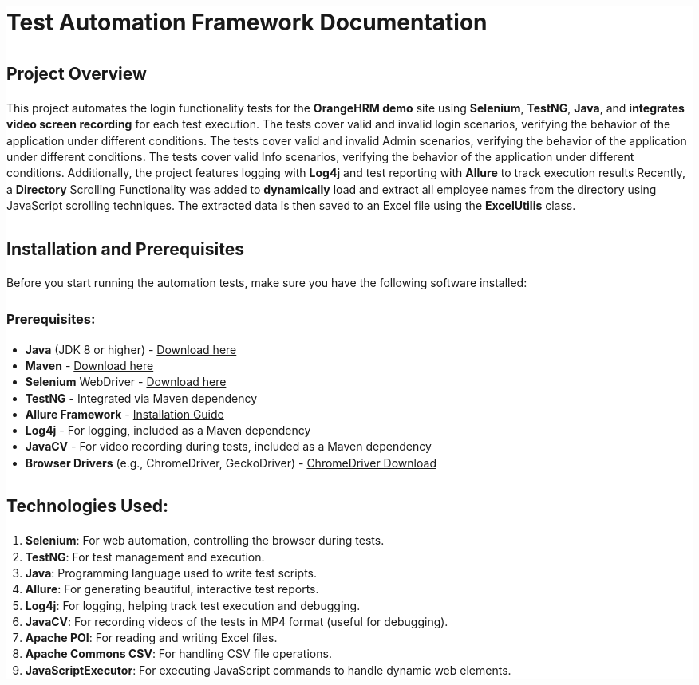 
# Test Automation Framework Documentation

## Project Overview
This project automates the login functionality tests for the **OrangeHRM demo** site 
using **Selenium**, **TestNG**, **Java**, and **integrates video screen recording** for each test execution. 
The tests cover valid and invalid login scenarios, verifying the behavior of the application under different conditions.
The tests cover valid and invalid Admin scenarios, verifying the behavior of the application under different conditions.
The tests cover valid  Info scenarios, verifying the behavior of the application under different conditions.
Additionally, the project features logging with **Log4j** and test reporting with **Allure** to track execution results
Recently, a **Directory** Scrolling Functionality was added to **dynamically** load and extract all employee names 
from the directory using JavaScript scrolling techniques. 
The extracted data is then saved to an Excel file using the **ExcelUtilis** class.


## Installation and Prerequisites

Before you start running the automation tests, make sure you have the following software installed:

### Prerequisites:
- **Java** (JDK 8 or higher) - [Download here](https://www.oracle.com/java/technologies/javase-jdk11-downloads.html)
- **Maven** - [Download here](https://maven.apache.org/download.cgi)
- **Selenium** WebDriver - [Download here](https://www.selenium.dev/downloads/)
- **TestNG** - Integrated via Maven dependency
- **Allure Framework** - [Installation Guide](https://docs.qameta.io/allure/)
- **Log4j** - For logging, included as a Maven dependency
- **JavaCV** - For video recording during tests, included as a Maven dependency
- **Browser Drivers** (e.g., ChromeDriver, GeckoDriver) - [ChromeDriver Download](https://sites.google.com/a/chromium.org/chromedriver/)

## Technologies Used:

1. **Selenium**: For web automation, controlling the browser during tests.
2. **TestNG**: For test management and execution.
3. **Java**: Programming language used to write test scripts.
4. **Allure**: For generating beautiful, interactive test reports.
5. **Log4j**: For logging, helping track test execution and debugging.
6. **JavaCV**: For recording videos of the tests in MP4 format (useful for debugging).
7. **Apache POI**: For reading and writing Excel files.
8. **Apache Commons CSV**: For handling CSV file operations.
9. **JavaScriptExecutor**: For executing JavaScript commands to handle dynamic web elements.
